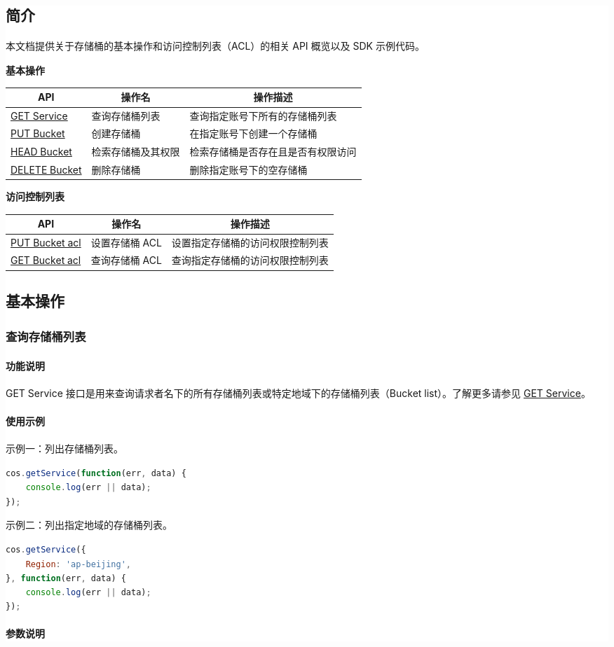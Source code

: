 ## 简介

本文档提供关于存储桶的基本操作和访问控制列表（ACL）的相关 API 概览以及 SDK 示例代码。

**基本操作**

| API                                                          | 操作名             | 操作描述                           |
| ------------------------------------------------------------ | ------------------ | ---------------------------------- |
| [GET Service](https://cloud.tencent.com/document/product/436/8291) | 查询存储桶列表     | 查询指定账号下所有的存储桶列表     |
| [PUT Bucket](https://cloud.tencent.com/document/product/436/7738) | 创建存储桶         | 在指定账号下创建一个存储桶         |
| [HEAD Bucket](https://cloud.tencent.com/document/product/436/7735) | 检索存储桶及其权限 | 检索存储桶是否存在且是否有权限访问 |
| [DELETE Bucket](https://cloud.tencent.com/document/product/436/7732) | 删除存储桶         | 删除指定账号下的空存储桶           |

**访问控制列表**

| API                                                          | 操作名         | 操作描述                         |
| ------------------------------------------------------------ | -------------- | -------------------------------- |
| [PUT Bucket acl](https://cloud.tencent.com/document/product/436/7737) | 设置存储桶 ACL | 设置指定存储桶的访问权限控制列表 |
| [GET Bucket acl](https://cloud.tencent.com/document/product/436/7733) | 查询存储桶 ACL | 查询指定存储桶的访问权限控制列表 |

## 基本操作

### 查询存储桶列表

#### 功能说明

GET Service 接口是用来查询请求者名下的所有存储桶列表或特定地域下的存储桶列表（Bucket list）。了解更多请参见 [GET Service](https://cloud.tencent.com/document/product/436/8291)。

#### 使用示例

示例一：列出存储桶列表。

```js
cos.getService(function(err, data) {
    console.log(err || data);
});
```

示例二：列出指定地域的存储桶列表。

```js
cos.getService({
    Region: 'ap-beijing',
}, function(err, data) {
    console.log(err || data);
});
```

#### 参数说明
